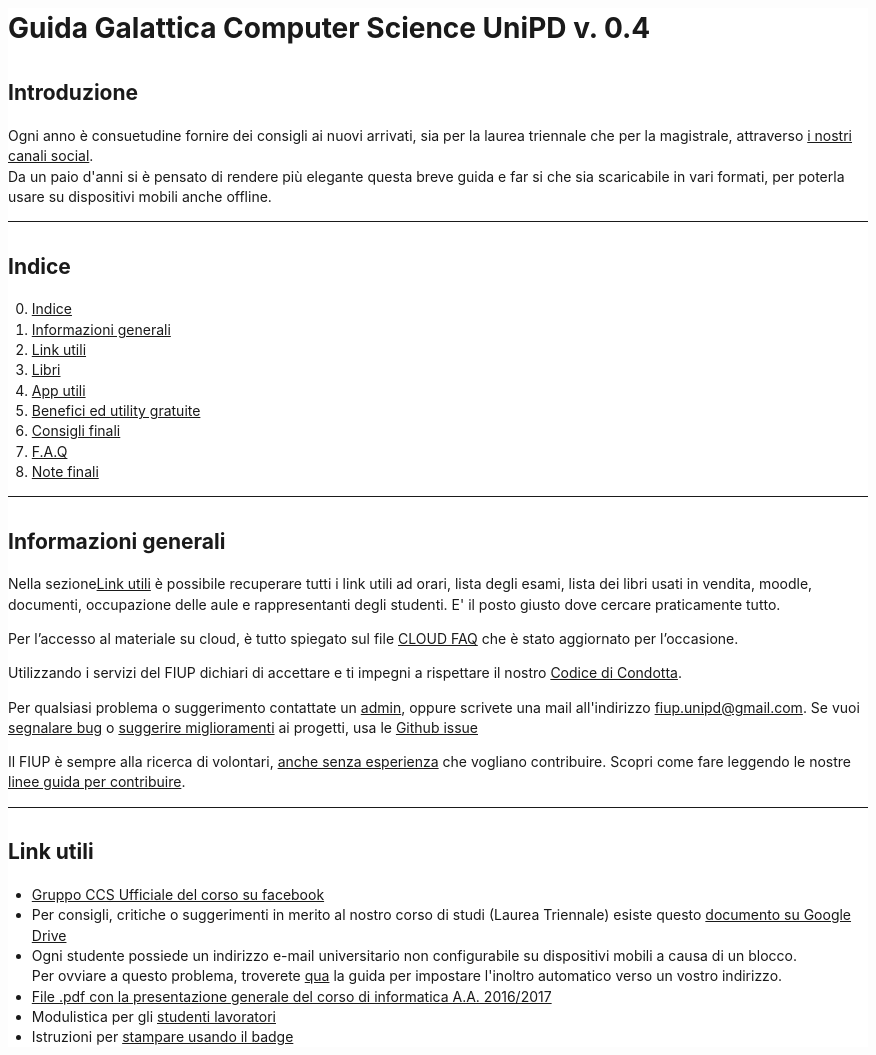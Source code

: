 # Guida Galattica Computer Science UniPD v. 0.4

## Introduzione

Ogni anno è consuetudine fornire dei consigli  ai nuovi arrivati, sia per la laurea triennale che per la magistrale, attraverso [i nostri canali social](https://github.com/FIUP/Getting_Started/blob/master/FIUP_Rules.md#il-fiup-nei-social).  
Da un paio d'anni si è pensato di rendere più elegante questa breve guida e far si che sia scaricabile in vari formati, per poterla usare su dispositivi mobili anche offline.

***

## Indice
0. [Indice](#indice)
1. [Informazioni generali](#informazioni-generali)  
2. [Link utili](#link-utili)
3. [Libri](#libri)
4. [App utili](#app-utili)
5. [Benefici ed utility gratuite](#benefici-ed-utility-gratuite)
6. [Consigli finali](#consigli-finali)
7. [F.A.Q](#faq)
8. [Note finali](note-finali)

***

## Informazioni generali

Nella sezione[Link utili](#link-utili) è possibile recuperare tutti i link utili ad orari, lista degli esami, lista dei libri usati in vendita, moodle, documenti, occupazione delle aule e rappresentanti degli studenti. E' il posto giusto dove cercare praticamente tutto.  
  
Per l’accesso al materiale su cloud, è tutto spiegato sul file [CLOUD FAQ](https://github.com/FIUP/Getting_Started/blob/master/CLOUD_FAQ.md) che è stato aggiornato per l’occasione.  

Utilizzando i servizi del FIUP dichiari di accettare e ti impegni a rispettare il nostro [Codice di Condotta](https://github.com/FIUP/Getting_Started/blob/master/CODE_OF_CONDUCT.md).

Per qualsiasi problema o suggerimento contattate un [admin](https://www.facebook.com/groups/fiupd/admins/), oppure scrivete una mail all'indirizzo [fiup.unipd@gmail.com](mailto:fiup.unipd@gmail.com). Se vuoi [segnalare bug](https://github.com/FIUP/Getting_Started/blob/master/CONTRIBUTING.md#segnalare-bug) o [suggerire miglioramenti](https://github.com/FIUP/Getting_Started/blob/master/CONTRIBUTING.md#suggerire-miglioramenti) ai progetti, usa le [Github issue]() 

Il FIUP è sempre alla ricerca di volontari, [anche senza esperienza](https://github.com/FIUP/Getting_Started/blob/master/CONTRIBUTING.md#altri-tipi-di-contributo) che vogliano contribuire. Scopri come fare leggendo le nostre [linee guida per contribuire](https://github.com/FIUP/Getting_Started/blob/master/CONTRIBUTING.md).

***
## Link utili
- [Gruppo CCS Ufficiale del corso su facebook](https://www.facebook.com/groups/CCS.informatica.unipd/)
- Per consigli, critiche o suggerimenti in merito al nostro corso di studi (Laurea Triennale) esiste questo [documento su Google Drive](http://bit.ly/ConsigliInformaticaUniPD)
- Ogni studente possiede un indirizzo e-mail universitario non configurabile su dispositivi mobili a causa di un blocco.  
Per ovviare a questo problema, troverete [qua](https://support.google.com/mail/answer/10957?hl=it) la guida per impostare l'inoltro automatico verso un vostro indirizzo.
- [File .pdf con la presentazione generale del corso di informatica A.A. 2016/2017](goo.gl/QNRVgG)
- Modulistica per gli [studenti lavoratori](https://mega.nz/#F!XMME2YaL!5-DEm733RrtrMcbzhdrdUQ)
- Istruzioni per [stampare usando il badge](https://bibliotecadigitale.cab.unipd.it/documenti-e-allegati-news/locandina-ricoh-4-1.pdf)
